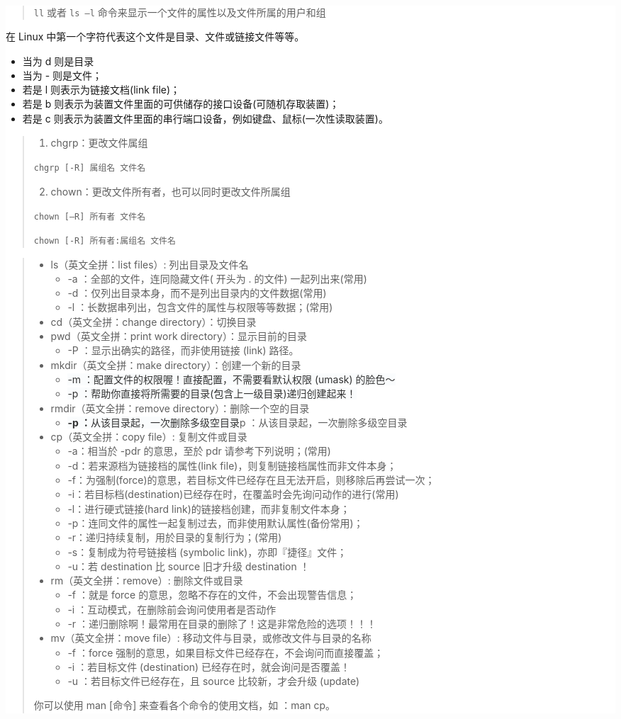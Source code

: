 > `ll` 或者 `ls –l` 命令来显示一个文件的属性以及文件所属的用户和组
>

在 Linux 中第一个字符代表这个文件是目录、文件或链接文件等等。

+ 当为 d 则是目录
+ 当为 - 则是文件；
+ 若是 l 则表示为链接文档(link file)；
+ 若是 b 则表示为装置文件里面的可供储存的接口设备(可随机存取装置)；
+ 若是 c 则表示为装置文件里面的串行端口设备，例如键盘、鼠标(一次性读取装置)。



> 1. chgrp：更改文件属组
>
> `chgrp [-R] 属组名 文件名`
>
> 2. chown：更改文件所有者，也可以同时更改文件所属组
>
> `chown [–R] 所有者 文件名`
>
> `chown [-R] 所有者:属组名 文件名`
>



> + ls（英文全拼：list files）: 列出目录及文件名
>     - -a ：全部的文件，连同隐藏文件( 开头为 . 的文件) 一起列出来(常用)
>     - -d ：仅列出目录本身，而不是列出目录内的文件数据(常用)
>     - -l ：长数据串列出，包含文件的属性与权限等等数据；(常用)
> + cd（英文全拼：change directory）：切换目录
> + pwd（英文全拼：print work directory）：显示目前的目录
>     - -P ：显示出确实的路径，而非使用链接 (link) 路径。
> + mkdir（英文全拼：make directory）：创建一个新的目录
>     - <font style="color:rgb(51, 51, 51);background-color:rgb(250, 252, 253);">-m ：配置文件的权限喔！直接配置，不需要看默认权限 (umask) 的脸色～</font>
>     - <font style="color:rgb(51, 51, 51);background-color:rgb(250, 252, 253);">-p ：帮助你直接将所需要的目录(包含上一级目录)递归创建起来！</font>
> + rmdir（英文全拼：remove directory）：删除一个空的目录
>     - **<font style="color:rgb(51, 51, 51);background-color:rgb(250, 252, 253);">-p ：</font>**<font style="color:rgb(51, 51, 51);background-color:rgb(250, 252, 253);">从该目录起，一次删除多级空目录</font>p ：从该目录起，一次删除多级空目录
> + cp（英文全拼：copy file）: 复制文件或目录
>     - -a：相当於 -pdr 的意思，至於 pdr 请参考下列说明；(常用)
>     - -d：若来源档为链接档的属性(link file)，则复制链接档属性而非文件本身；
>     - -f：为强制(force)的意思，若目标文件已经存在且无法开启，则移除后再尝试一次；
>     - -i：若目标档(destination)已经存在时，在覆盖时会先询问动作的进行(常用)
>     - -l：进行硬式链接(hard link)的链接档创建，而非复制文件本身；
>     - -p：连同文件的属性一起复制过去，而非使用默认属性(备份常用)；
>     - -r：递归持续复制，用於目录的复制行为；(常用)
>     - -s：复制成为符号链接档 (symbolic link)，亦即『捷径』文件；
>     - -u：若 destination 比 source 旧才升级 destination ！
> + rm（英文全拼：remove）: 删除文件或目录
>     - -f ：就是 force 的意思，忽略不存在的文件，不会出现警告信息；
>     - -i ：互动模式，在删除前会询问使用者是否动作
>     - -r ：递归删除啊！最常用在目录的删除了！这是非常危险的选项！！！
> + mv（英文全拼：move file）: 移动文件与目录，或修改文件与目录的名称
>     - -f ：force 强制的意思，如果目标文件已经存在，不会询问而直接覆盖；
>     - -i ：若目标文件 (destination) 已经存在时，就会询问是否覆盖！
>     - -u ：若目标文件已经存在，且 source 比较新，才会升级 (update)
>
> 你可以使用 man [命令] 来查看各个命令的使用文档，如 ：man cp。
>
